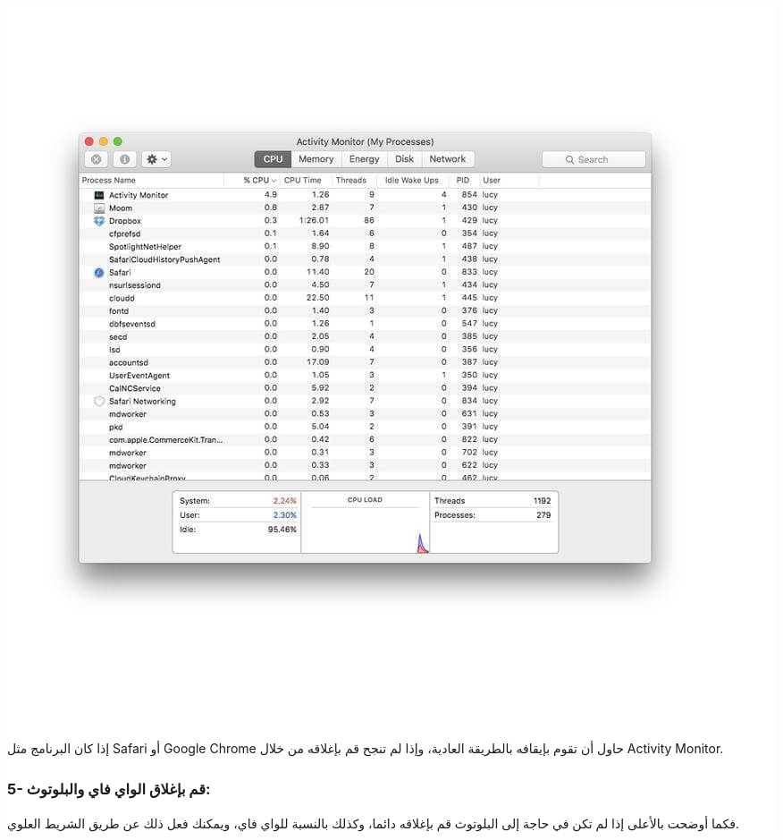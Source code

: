![img](images/runaway_processes.jpg)

إذا كان البرنامج مثل Safari أو Google Chrome حاول أن تقوم بإيقافه بالطريقة العادية، وإذا لم تنجح قم بإغلاقه من خلال Activity Monitor.

### 5- قم بإغلاق الواي فاي والبلوتوث:

فكما أوضحت بالأعلى إذا لم تكن في حاجة إلى البلوتوث قم بإغلاقه دائما، وكذلك بالنسبة للواي فاي، ويمكنك فعل ذلك عن طريق الشريط العلوي.
